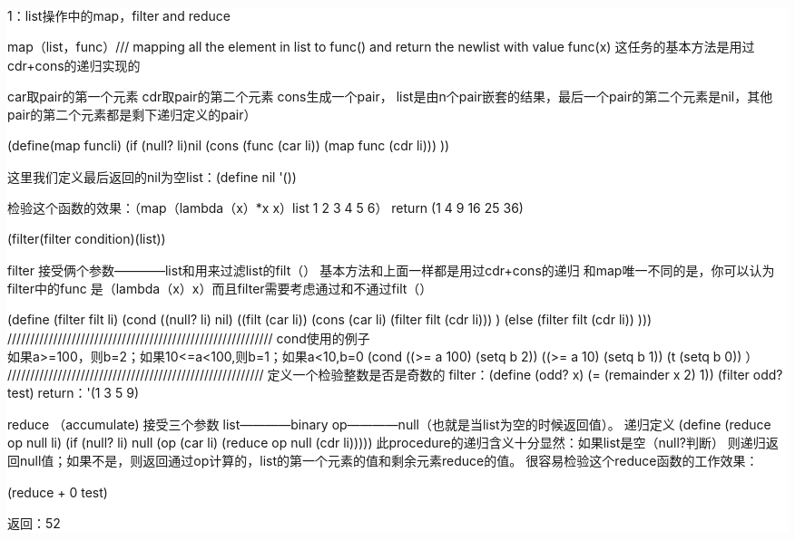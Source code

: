 1：list操作中的map，filter and reduce

map（list，func）/// mapping all the element in list to func() and return the newlist with value func(x)
这任务的基本方法是用过 cdr+cons的递归实现的

car取pair的第一个元素
cdr取pair的第二个元素
cons生成一个pair，
list是由n个pair嵌套的结果，最后一个pair的第二个元素是nil，其他pair的第二个元素都是剩下递归定义的pair）

(define(map funcli) 
  (if (null? li)nil 
  (cons (func (car li)) (map func (cdr li))) ))                     
  
这里我们定义最后返回的nil为空list：(define nil '())

检验这个函数的效果：（map（lambda（x）*x x）list 1 2 3 4 5 6）  return (1 4 9 16 25 36)


(filter(filter condition)(list))

filter 接受俩个参数————list和用来过滤list的filt（）
基本方法和上面一样都是用过cdr+cons的递归 和map唯一不同的是，你可以认为                         
filter中的func 是（lambda（x）x）而且filter需要考虑通过和不通过filt（）             

(define (filter filt li) 
  (cond ((null? li) nil) 
    ((filt (car li)) (cons (car li) (filter filt (cdr li))) ) 
      (else (filter filt (cdr li)) )))
 ////////////////////////////////////////////////////////// cond使用的例子     
如果a>=100，则b=2；如果10<=a<100,则b=1；如果a<10,b=0 
       (cond 
         ((>= a 100) (setq b 2)) 
         ((>= a 10) (setq b 1)) 
         (t (setq b 0)) 
         ）
////////////////////////////////////////////////////////
 定义一个检验整数是否是奇数的
  filter：(define (odd? x) (= (remainder x 2) 1))
    (filter odd? test)
    return：'(1 3 5 9)        
    
    
reduce （accumulate) 接受三个参数   list————binary op————null（也就是当list为空的时候返回值）。
递归定义
(define (reduce op null li) 
  (if (null? li) null
    (op (car li) (reduce op null (cdr li)))))
 此procedure的递归含义十分显然：如果list是空（null?判断）
 则递归返回null值；如果不是，则返回通过op计算的，list的第一个元素的值和剩余元素reduce的值。
很容易检验这个reduce函数的工作效果：

(reduce + 0 test)

返回：52
